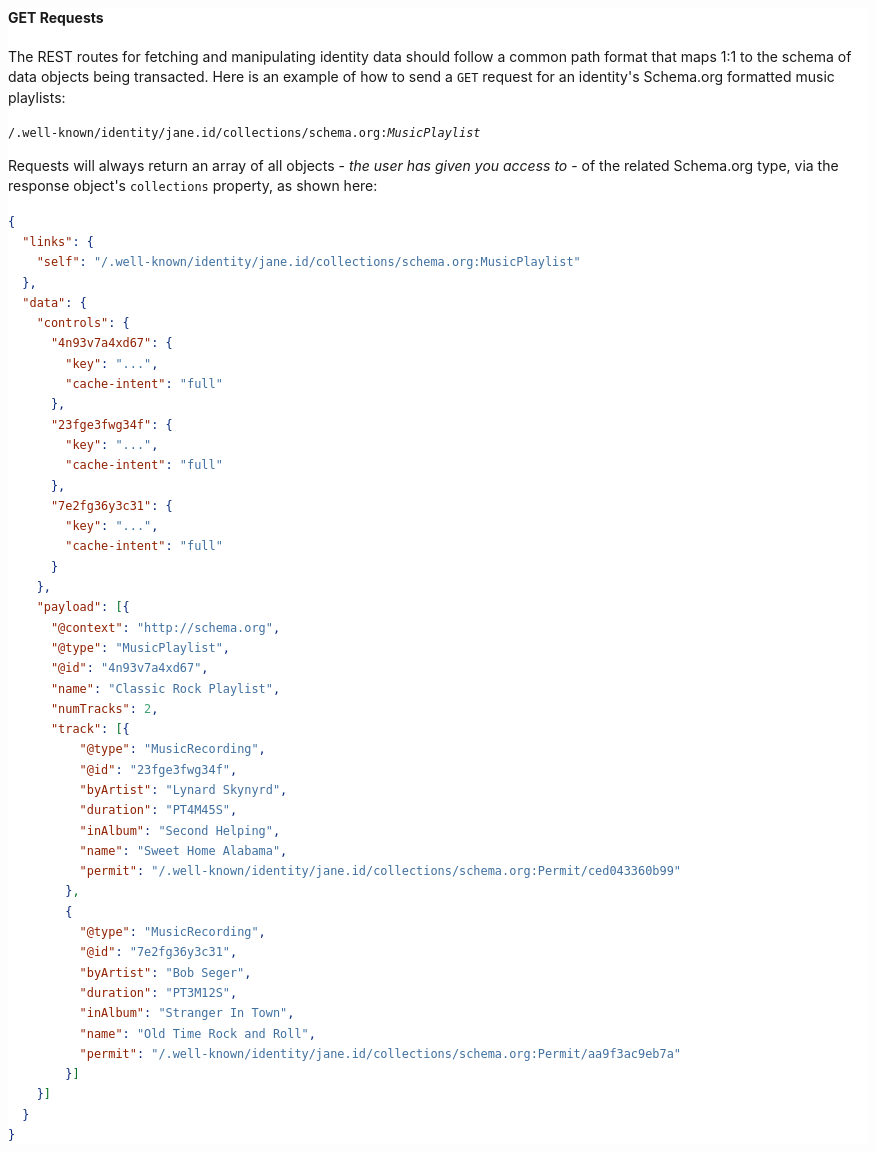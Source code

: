 #### GET Requests

The REST routes for fetching and manipulating identity data should follow a common path format that maps 1:1 to the schema of data objects being transacted. Here is an example of how to send a `GET` request for an identity's Schema.org formatted music playlists:

`/.well-known/identity/jane.id/collections/schema.org:`*`MusicPlaylist`*

Requests will always return an array of all objects - *the user has given you access to* - of the related Schema.org type, via the response object's `collections` property, as shown here:

```json
{
  "links": {
    "self": "/.well-known/identity/jane.id/collections/schema.org:MusicPlaylist"
  },
  "data": {
    "controls": {
      "4n93v7a4xd67": {
        "key": "...",
        "cache-intent": "full"
      },
      "23fge3fwg34f": {
        "key": "...",
        "cache-intent": "full"
      },
      "7e2fg36y3c31": {
        "key": "...",
        "cache-intent": "full"
      }
    },
    "payload": [{
      "@context": "http://schema.org",
      "@type": "MusicPlaylist",
      "@id": "4n93v7a4xd67",
      "name": "Classic Rock Playlist",
      "numTracks": 2,
      "track": [{
          "@type": "MusicRecording",
          "@id": "23fge3fwg34f",
          "byArtist": "Lynard Skynyrd",
          "duration": "PT4M45S",
          "inAlbum": "Second Helping",
          "name": "Sweet Home Alabama",
          "permit": "/.well-known/identity/jane.id/collections/schema.org:Permit/ced043360b99"
        },
        {
          "@type": "MusicRecording",
          "@id": "7e2fg36y3c31",
          "byArtist": "Bob Seger",
          "duration": "PT3M12S",
          "inAlbum": "Stranger In Town",
          "name": "Old Time Rock and Roll",
          "permit": "/.well-known/identity/jane.id/collections/schema.org:Permit/aa9f3ac9eb7a"
        }]
    }]
  }
}
```
